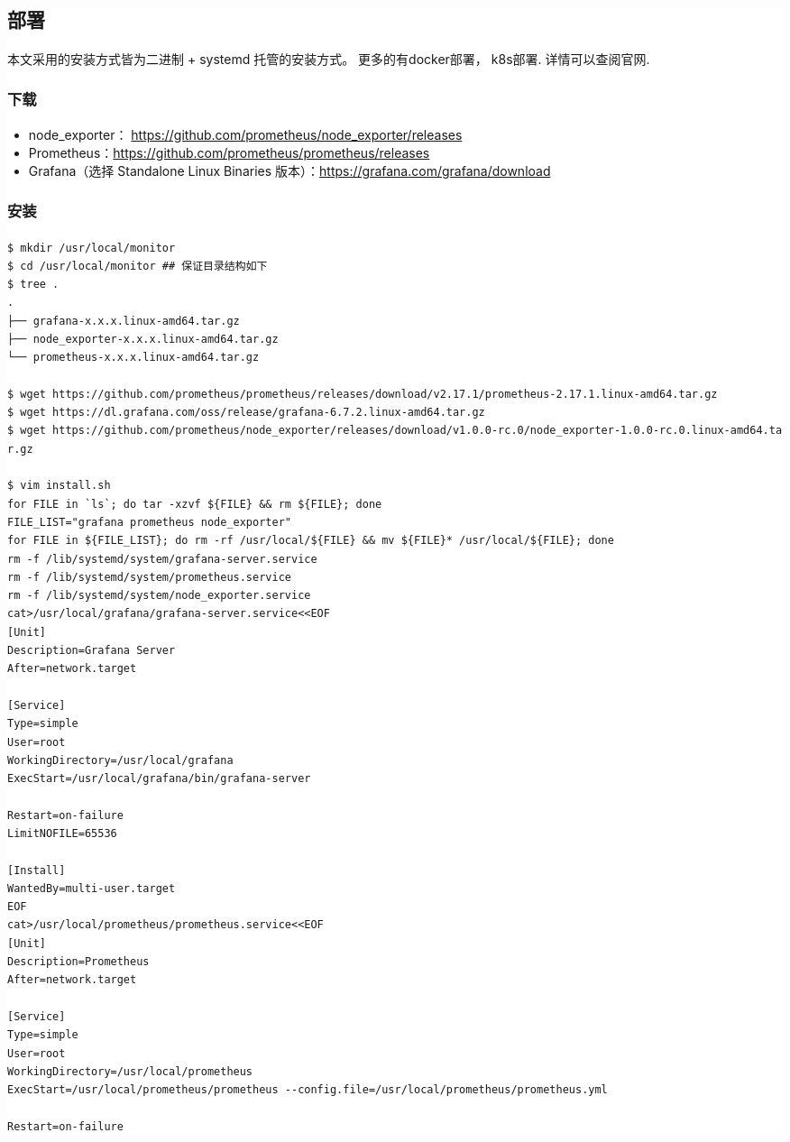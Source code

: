 ## 部署

本文采用的安装方式皆为二进制 + systemd 托管的安装方式。 更多的有docker部署， k8s部署. 详情可以查阅官网.

### 下载

- node_exporter： https://github.com/prometheus/node_exporter/releases
- Prometheus：https://github.com/prometheus/prometheus/releases
- Grafana（选择 Standalone Linux Binaries 版本）：https://grafana.com/grafana/download

### 安装

```
$ mkdir /usr/local/monitor
$ cd /usr/local/monitor ## 保证目录结构如下
$ tree .
.
├── grafana-x.x.x.linux-amd64.tar.gz
├── node_exporter-x.x.x.linux-amd64.tar.gz
└── prometheus-x.x.x.linux-amd64.tar.gz

$ wget https://github.com/prometheus/prometheus/releases/download/v2.17.1/prometheus-2.17.1.linux-amd64.tar.gz
$ wget https://dl.grafana.com/oss/release/grafana-6.7.2.linux-amd64.tar.gz
$ wget https://github.com/prometheus/node_exporter/releases/download/v1.0.0-rc.0/node_exporter-1.0.0-rc.0.linux-amd64.tar.gz

$ vim install.sh
for FILE in `ls`; do tar -xzvf ${FILE} && rm ${FILE}; done
FILE_LIST="grafana prometheus node_exporter"
for FILE in ${FILE_LIST}; do rm -rf /usr/local/${FILE} && mv ${FILE}* /usr/local/${FILE}; done
rm -f /lib/systemd/system/grafana-server.service
rm -f /lib/systemd/system/prometheus.service
rm -f /lib/systemd/system/node_exporter.service
cat>/usr/local/grafana/grafana-server.service<<EOF
[Unit]
Description=Grafana Server
After=network.target
 
[Service]
Type=simple
User=root
WorkingDirectory=/usr/local/grafana
ExecStart=/usr/local/grafana/bin/grafana-server
 
Restart=on-failure
LimitNOFILE=65536
 
[Install]
WantedBy=multi-user.target
EOF
cat>/usr/local/prometheus/prometheus.service<<EOF
[Unit]
Description=Prometheus
After=network.target
 
[Service]
Type=simple
User=root
WorkingDirectory=/usr/local/prometheus
ExecStart=/usr/local/prometheus/prometheus --config.file=/usr/local/prometheus/prometheus.yml
 
Restart=on-failure
```